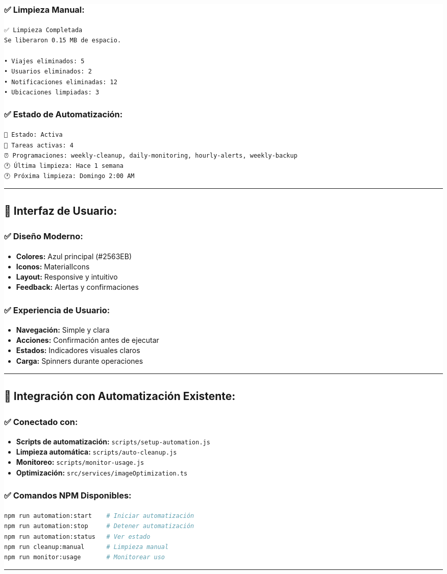 ### **✅ Limpieza Manual:**
```
✅ Limpieza Completada
Se liberaron 0.15 MB de espacio.

• Viajes eliminados: 5
• Usuarios eliminados: 2
• Notificaciones eliminadas: 12
• Ubicaciones limpiadas: 3
```

### **✅ Estado de Automatización:**
```
🤖 Estado: Activa
📅 Tareas activas: 4
⏰ Programaciones: weekly-cleanup, daily-monitoring, hourly-alerts, weekly-backup
🕐 Última limpieza: Hace 1 semana
🕐 Próxima limpieza: Domingo 2:00 AM
```

---

## 🎨 **Interfaz de Usuario:**

### **✅ Diseño Moderno:**
- **Colores:** Azul principal (#2563EB)
- **Iconos:** MaterialIcons
- **Layout:** Responsive y intuitivo
- **Feedback:** Alertas y confirmaciones

### **✅ Experiencia de Usuario:**
- **Navegación:** Simple y clara
- **Acciones:** Confirmación antes de ejecutar
- **Estados:** Indicadores visuales claros
- **Carga:** Spinners durante operaciones

---

## 🔄 **Integración con Automatización Existente:**

### **✅ Conectado con:**
- **Scripts de automatización:** `scripts/setup-automation.js`
- **Limpieza automática:** `scripts/auto-cleanup.js`
- **Monitoreo:** `scripts/monitor-usage.js`
- **Optimización:** `src/services/imageOptimization.ts`

### **✅ Comandos NPM Disponibles:**
```bash
npm run automation:start    # Iniciar automatización
npm run automation:stop     # Detener automatización
npm run automation:status   # Ver estado
npm run cleanup:manual      # Limpieza manual
npm run monitor:usage       # Monitorear uso
```

---